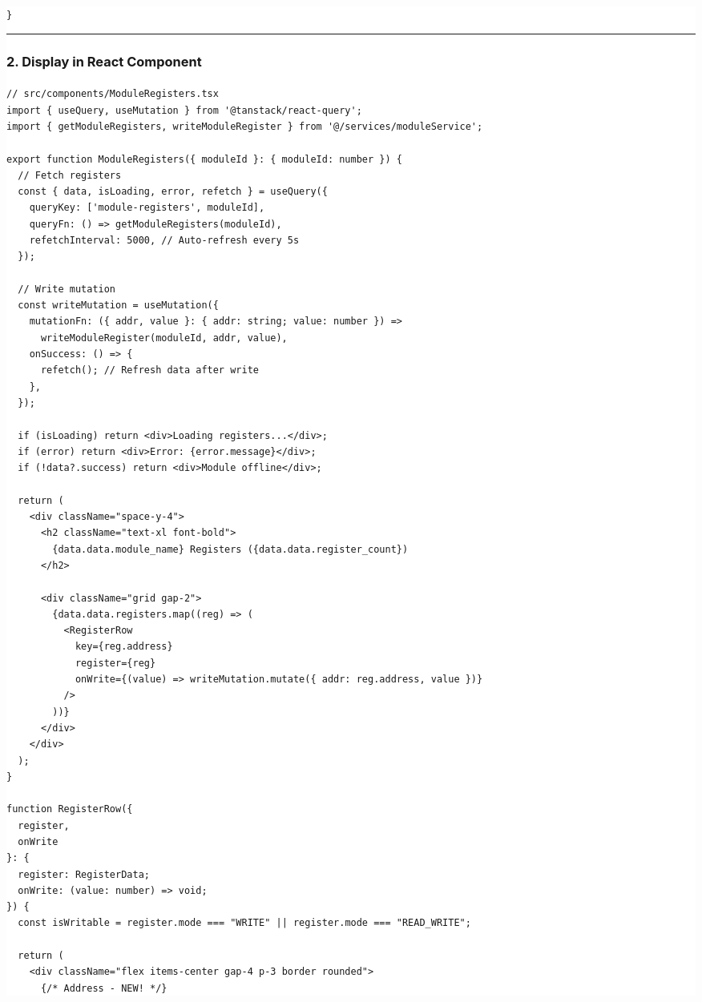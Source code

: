 ```typescript
}
```

---

### **2. Display in React Component**

```tsx
// src/components/ModuleRegisters.tsx
import { useQuery, useMutation } from '@tanstack/react-query';
import { getModuleRegisters, writeModuleRegister } from '@/services/moduleService';

export function ModuleRegisters({ moduleId }: { moduleId: number }) {
  // Fetch registers
  const { data, isLoading, error, refetch } = useQuery({
    queryKey: ['module-registers', moduleId],
    queryFn: () => getModuleRegisters(moduleId),
    refetchInterval: 5000, // Auto-refresh every 5s
  });

  // Write mutation
  const writeMutation = useMutation({
    mutationFn: ({ addr, value }: { addr: string; value: number }) => 
      writeModuleRegister(moduleId, addr, value),
    onSuccess: () => {
      refetch(); // Refresh data after write
    },
  });

  if (isLoading) return <div>Loading registers...</div>;
  if (error) return <div>Error: {error.message}</div>;
  if (!data?.success) return <div>Module offline</div>;

  return (
    <div className="space-y-4">
      <h2 className="text-xl font-bold">
        {data.data.module_name} Registers ({data.data.register_count})
      </h2>
      
      <div className="grid gap-2">
        {data.data.registers.map((reg) => (
          <RegisterRow 
            key={reg.address}
            register={reg}
            onWrite={(value) => writeMutation.mutate({ addr: reg.address, value })}
          />
        ))}
      </div>
    </div>
  );
}

function RegisterRow({ 
  register, 
  onWrite 
}: { 
  register: RegisterData; 
  onWrite: (value: number) => void;
}) {
  const isWritable = register.mode === "WRITE" || register.mode === "READ_WRITE";
  
  return (
    <div className="flex items-center gap-4 p-3 border rounded">
      {/* Address - NEW! */}
```